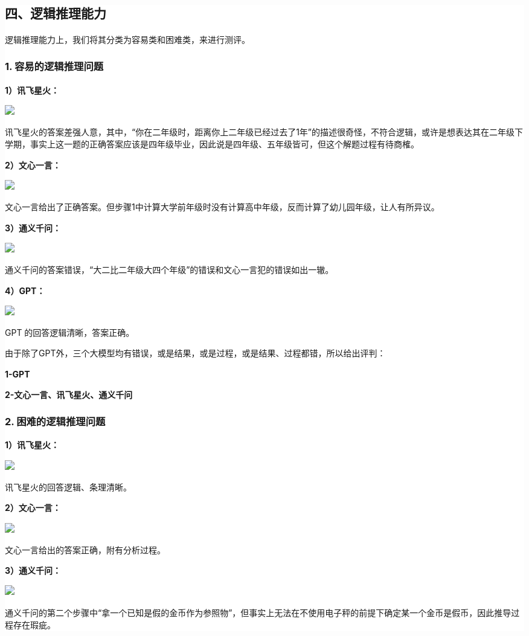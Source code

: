 ## 四、逻辑推理能力

逻辑推理能力上，我们将其分类为容易类和困难类，来进行测评。

### 1\. 容易的逻辑推理问题

**1）讯飞星火：**

![](https://image.woshipm.com/wp-files/2024/02/Z4xOI0OYrab0zz0iubyG.png)

讯飞星火的答案差强人意，其中，“你在二年级时，距离你上二年级已经过去了1年”的描述很奇怪，不符合逻辑，或许是想表达其在二年级下学期，事实上这一题的正确答案应该是四年级毕业，因此说是四年级、五年级皆可，但这个解题过程有待商榷。

**2）文心一言：**

![](https://image.woshipm.com/wp-files/2024/02/iUd82a13RCS1zURpdwKm.png)

文心一言给出了正确答案。但步骤1中计算大学前年级时没有计算高中年级，反而计算了幼儿园年级，让人有所异议。

**3）通义千问：**

![](https://image.woshipm.com/wp-files/2024/02/JMS38lEgDoOqKDDybgZt.png)

通义千问的答案错误，“大二比二年级大四个年级”的错误和文心一言犯的错误如出一辙。

**4）GPT：**

![](https://image.woshipm.com/wp-files/2024/02/AWUa6zvIuyBpL3ofM7uP.png)

GPT 的回答逻辑清晰，答案正确。

由于除了GPT外，三个大模型均有错误，或是结果，或是过程，或是结果、过程都错，所以给出评判：

**1-GPT**

**2-文心一言、讯飞星火、通义千问**

### 2\. 困难的逻辑推理问题

**1）讯飞星火：**

![](https://image.woshipm.com/wp-files/2024/02/gs3OLnK8f4ja7tAdWqV6.png)

讯飞星火的回答逻辑、条理清晰。

**2）文心一言：**

![](https://image.woshipm.com/wp-files/2024/02/wfDD26siZyxnah1ss3hl.png)

文心一言给出的答案正确，附有分析过程。

**3）通义千问：**

![](https://image.woshipm.com/wp-files/2024/02/8jyTemTAL6ysP6k8dh87.png)

通义千问的第二个步骤中“拿一个已知是假的金币作为参照物”，但事实上无法在不使用电子秤的前提下确定某一个金币是假币，因此推导过程存在瑕疵。
